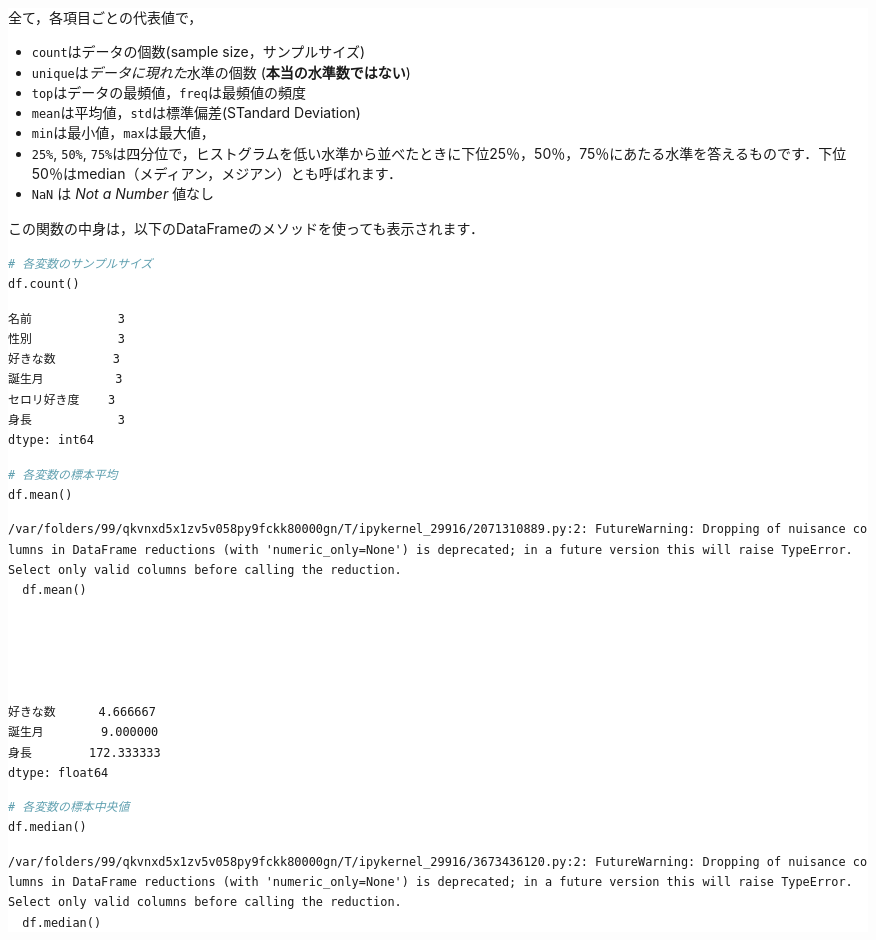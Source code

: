 

全て，各項目ごとの代表値で，

- `count`はデータの個数(sample size，サンプルサイズ)
- `unique`は*データに現れた*水準の個数 (**本当の水準数ではない**)
- `top`はデータの最頻値，`freq`は最頻値の頻度
- `mean`は平均値，`std`は標準偏差(STandard Deviation)
- `min`は最小値，`max`は最大値，
- `25%`, `50%`, `75%`は四分位で，ヒストグラムを低い水準から並べたときに下位25％，50％，75％にあたる水準を答えるものです．下位50％はmedian（メディアン，メジアン）とも呼ばれます．
- `NaN` は *Not a Number* 値なし

この関数の中身は，以下のDataFrameのメソッドを使っても表示されます．


```python
# 各変数のサンプルサイズ
df.count()
```




    名前            3
    性別            3
    好きな数        3
    誕生月          3
    セロリ好き度    3
    身長            3
    dtype: int64




```python
# 各変数の標本平均
df.mean()
```

    /var/folders/99/qkvnxd5x1zv5v058py9fckk80000gn/T/ipykernel_29916/2071310889.py:2: FutureWarning: Dropping of nuisance columns in DataFrame reductions (with 'numeric_only=None') is deprecated; in a future version this will raise TypeError.  Select only valid columns before calling the reduction.
      df.mean()





    好きな数      4.666667
    誕生月        9.000000
    身長        172.333333
    dtype: float64




```python
# 各変数の標本中央値
df.median()
```

    /var/folders/99/qkvnxd5x1zv5v058py9fckk80000gn/T/ipykernel_29916/3673436120.py:2: FutureWarning: Dropping of nuisance columns in DataFrame reductions (with 'numeric_only=None') is deprecated; in a future version this will raise TypeError.  Select only valid columns before calling the reduction.
      df.median()

